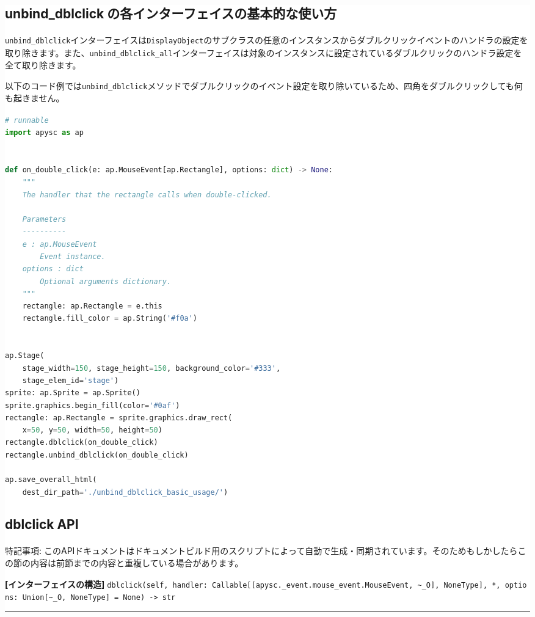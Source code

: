<iframe src="static/dblclick_basic_usage/index.html" width="150" height="150"></iframe>

## unbind_dblclick の各インターフェイスの基本的な使い方

`unbind_dblclick`インターフェイスは`DisplayObject`のサブクラスの任意のインスタンスからダブルクリックイベントのハンドラの設定を取り除きます。また、`unbind_dblclick_all`インターフェイスは対象のインスタンスに設定されているダブルクリックのハンドラ設定を全て取り除きます。

以下のコード例では`unbind_dblclick`メソッドでダブルクリックのイベント設定を取り除いているため、四角をダブルクリックしても何も起きません。

```py
# runnable
import apysc as ap


def on_double_click(e: ap.MouseEvent[ap.Rectangle], options: dict) -> None:
    """
    The handler that the rectangle calls when double-clicked.

    Parameters
    ----------
    e : ap.MouseEvent
        Event instance.
    options : dict
        Optional arguments dictionary.
    """
    rectangle: ap.Rectangle = e.this
    rectangle.fill_color = ap.String('#f0a')


ap.Stage(
    stage_width=150, stage_height=150, background_color='#333',
    stage_elem_id='stage')
sprite: ap.Sprite = ap.Sprite()
sprite.graphics.begin_fill(color='#0af')
rectangle: ap.Rectangle = sprite.graphics.draw_rect(
    x=50, y=50, width=50, height=50)
rectangle.dblclick(on_double_click)
rectangle.unbind_dblclick(on_double_click)

ap.save_overall_html(
    dest_dir_path='./unbind_dblclick_basic_usage/')
```

<iframe src="static/unbind_dblclick_basic_usage/index.html" width="150" height="150"></iframe>

## dblclick API

<span class="inconspicuous-txt">特記事項: このAPIドキュメントはドキュメントビルド用のスクリプトによって自動で生成・同期されています。そのためもしかしたらこの節の内容は前節までの内容と重複している場合があります。</span>

**[インターフェイスの構造]** `dblclick(self, handler: Callable[[apysc._event.mouse_event.MouseEvent, ~_O], NoneType], *, options: Union[~_O, NoneType] = None) -> str`<hr>
